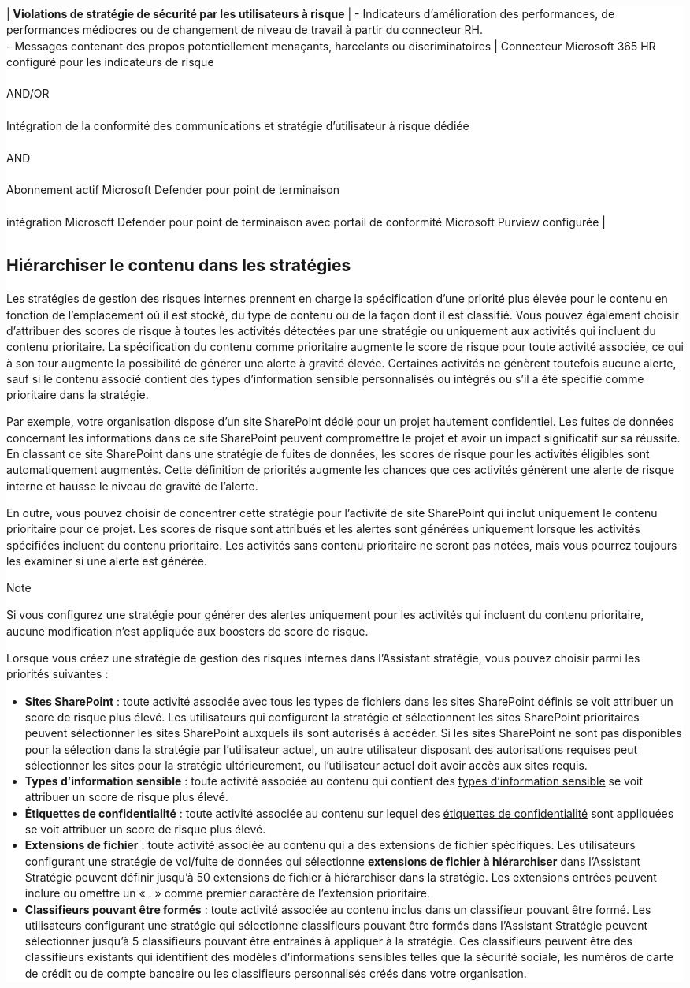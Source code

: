 | **Violations de stratégie de sécurité par les utilisateurs à risque** | - Indicateurs d’amélioration des performances, de performances médiocres ou de changement de niveau de travail à partir du connecteur RH. <br> - Messages contenant des propos potentiellement menaçants, harcelants ou discriminatoires | Connecteur Microsoft 365 HR configuré pour les indicateurs de risque <br><br> AND/OR <br><br> Intégration de la conformité des communications et stratégie d’utilisateur à risque dédiée <br><br> AND <br><br> Abonnement actif Microsoft Defender pour point de terminaison <br><br> intégration Microsoft Defender pour point de terminaison avec portail de conformité Microsoft Purview configurée |

## <a name="prioritize-content-in-policies"></a>Hiérarchiser le contenu dans les stratégies

Les stratégies de gestion des risques internes prennent en charge la spécification d’une priorité plus élevée pour le contenu en fonction de l’emplacement où il est stocké, du type de contenu ou de la façon dont il est classifié. Vous pouvez également choisir d’attribuer des scores de risque à toutes les activités détectées par une stratégie ou uniquement aux activités qui incluent du contenu prioritaire. La spécification du contenu comme prioritaire augmente le score de risque pour toute activité associée, ce qui à son tour augmente la possibilité de générer une alerte à gravité élevée. Certaines activités ne génèrent toutefois aucune alerte, sauf si le contenu associé contient des types d’information sensible personnalisés ou intégrés ou s’il a été spécifié comme prioritaire dans la stratégie.

Par exemple, votre organisation dispose d’un site SharePoint dédié pour un projet hautement confidentiel. Les fuites de données concernant les informations dans ce site SharePoint peuvent compromettre le projet et avoir un impact significatif sur sa réussite. En classant ce site SharePoint dans une stratégie de fuites de données, les scores de risque pour les activités éligibles sont automatiquement augmentés. Cette définition de priorités augmente les chances que ces activités génèrent une alerte de risque interne et hausse le niveau de gravité de l’alerte.

En outre, vous pouvez choisir de concentrer cette stratégie pour l’activité de site SharePoint qui inclut uniquement le contenu prioritaire pour ce projet. Les scores de risque sont attribués et les alertes sont générées uniquement lorsque les activités spécifiées incluent du contenu prioritaire. Les activités sans contenu prioritaire ne seront pas notées, mais vous pourrez toujours les examiner si une alerte est générée.

> [!NOTE]
> Si vous configurez une stratégie pour générer des alertes uniquement pour les activités qui incluent du contenu prioritaire, aucune modification n’est appliquée aux boosters de score de risque.

Lorsque vous créez une stratégie de gestion des risques internes dans l’Assistant stratégie, vous pouvez choisir parmi les priorités suivantes :

- **Sites SharePoint** : toute activité associée avec tous les types de fichiers dans les sites SharePoint définis se voit attribuer un score de risque plus élevé. Les utilisateurs qui configurent la stratégie et sélectionnent les sites SharePoint prioritaires peuvent sélectionner les sites SharePoint auxquels ils sont autorisés à accéder. Si les sites SharePoint ne sont pas disponibles pour la sélection dans la stratégie par l’utilisateur actuel, un autre utilisateur disposant des autorisations requises peut sélectionner les sites pour la stratégie ultérieurement, ou l’utilisateur actuel doit avoir accès aux sites requis.
- **Types d’information sensible** : toute activité associée au contenu qui contient des [types d’information sensible](sensitive-information-type-entity-definitions.md) se voit attribuer un score de risque plus élevé.
- **Étiquettes de confidentialité** : toute activité associée au contenu sur lequel des [étiquettes de confidentialité](sensitivity-labels.md) sont appliquées se voit attribuer un score de risque plus élevé.
- **Extensions de fichier** : toute activité associée au contenu qui a des extensions de fichier spécifiques. Les utilisateurs configurant une stratégie de vol/fuite de données qui sélectionne **extensions de fichier à hiérarchiser** dans l’Assistant Stratégie peuvent définir jusqu’à 50 extensions de fichier à hiérarchiser dans la stratégie. Les extensions entrées peuvent inclure ou omettre un « . » comme premier caractère de l’extension prioritaire.
- **Classifieurs pouvant être formés** : toute activité associée au contenu inclus dans un [classifieur pouvant être formé](/microsoft-365/compliance/classifier-learn-about). Les utilisateurs configurant une stratégie qui sélectionne classifieurs pouvant être formés dans l’Assistant Stratégie peuvent sélectionner jusqu’à 5 classifieurs pouvant être entraînés à appliquer à la stratégie. Ces classifieurs peuvent être des classifieurs existants qui identifient des modèles d’informations sensibles telles que la sécurité sociale, les numéros de carte de crédit ou de compte bancaire ou les classifieurs personnalisés créés dans votre organisation.
